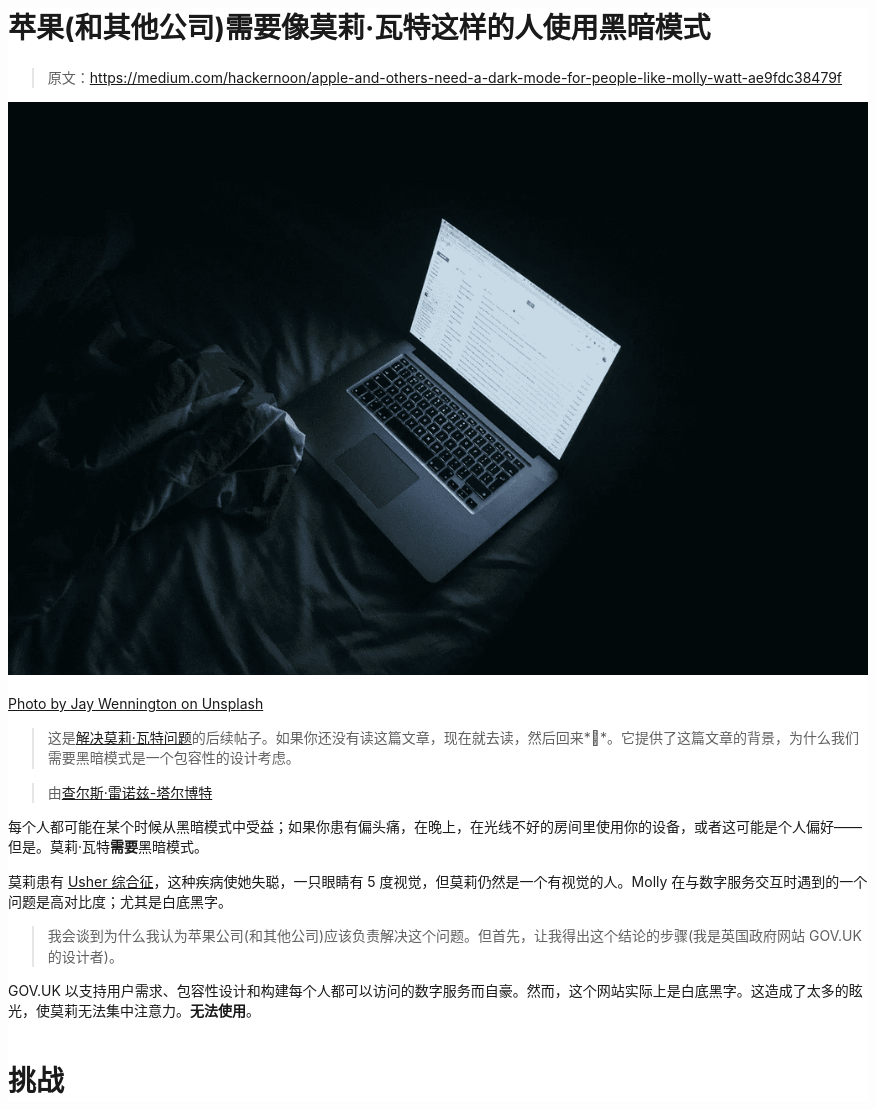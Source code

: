 # 苹果(和其他公司)需要像莫莉·瓦特这样的人使用黑暗模式

> 原文：<https://medium.com/hackernoon/apple-and-others-need-a-dark-mode-for-people-like-molly-watt-ae9fdc38479f>

![](img/1ac350e4eae06a53f92d6e6be719fdef.png)

[Photo by Jay Wennington on Unsplash](https://unsplash.com/search/photos/dark-apple?photo=loAgTdeDcIU)

> 这是[解决莫莉·瓦特问题](/@charlesrt/solving-molly-watts-problems-6ccc90137add)的后续帖子。如果你还没有读这篇文章，现在就去读，然后回来*🙂*。它提供了这篇文章的背景，为什么我们需要黑暗模式是一个包容性的设计考虑。

> 由[查尔斯·雷诺兹-塔尔博特](https://twitter.com/charles_rt)

每个人都可能在某个时候从黑暗模式中受益；如果你患有偏头痛，在晚上，在光线不好的房间里使用你的设备，或者这可能是个人偏好——但是。莫莉·瓦特**需要**黑暗模式。

莫莉患有 [Usher 综合征](http://www.molly-watt-trust.org/)，这种疾病使她失聪，一只眼睛有 5 度视觉，但莫莉仍然是一个有视觉的人。Molly 在与数字服务交互时遇到的一个问题是高对比度；尤其是白底黑字。

> 我会谈到为什么我认为苹果公司(和其他公司)应该负责解决这个问题。但首先，让我得出这个结论的步骤(我是英国政府网站 GOV.UK 的设计者)。

GOV.UK 以支持用户需求、包容性设计和构建每个人都可以访问的数字服务而自豪。然而，这个网站实际上是白底黑字。这造成了太多的眩光，使莫莉无法集中注意力。**无法使用**。

# 挑战
